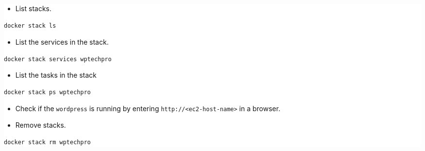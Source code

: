 - List stacks.

```bash
docker stack ls
```

- List the services in the stack.

```bash
docker stack services wptechpro
```

- List the tasks in the stack

```bash
docker stack ps wptechpro
```

- Check if the `wordpress` is running by entering `http://<ec2-host-name>` in a browser.

- Remove stacks.

```bash
docker stack rm wptechpro
```